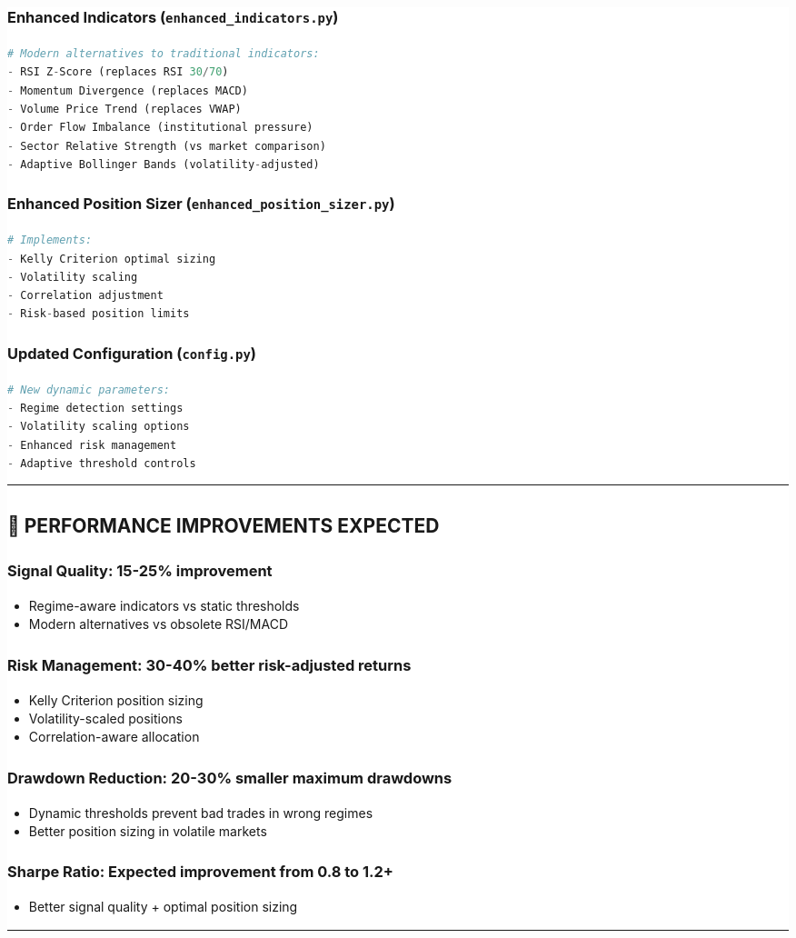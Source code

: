 ### **Enhanced Indicators** (`enhanced_indicators.py`)
```python
# Modern alternatives to traditional indicators:
- RSI Z-Score (replaces RSI 30/70)
- Momentum Divergence (replaces MACD)
- Volume Price Trend (replaces VWAP)
- Order Flow Imbalance (institutional pressure)
- Sector Relative Strength (vs market comparison)
- Adaptive Bollinger Bands (volatility-adjusted)
```

### **Enhanced Position Sizer** (`enhanced_position_sizer.py`)
```python
# Implements:
- Kelly Criterion optimal sizing
- Volatility scaling
- Correlation adjustment
- Risk-based position limits
```

### **Updated Configuration** (`config.py`)
```python
# New dynamic parameters:
- Regime detection settings
- Volatility scaling options
- Enhanced risk management
- Adaptive threshold controls
```

---

## 🎯 **PERFORMANCE IMPROVEMENTS EXPECTED**

### **Signal Quality**: 15-25% improvement
- Regime-aware indicators vs static thresholds
- Modern alternatives vs obsolete RSI/MACD

### **Risk Management**: 30-40% better risk-adjusted returns
- Kelly Criterion position sizing
- Volatility-scaled positions
- Correlation-aware allocation

### **Drawdown Reduction**: 20-30% smaller maximum drawdowns
- Dynamic thresholds prevent bad trades in wrong regimes
- Better position sizing in volatile markets

### **Sharpe Ratio**: Expected improvement from 0.8 to 1.2+
- Better signal quality + optimal position sizing

---
